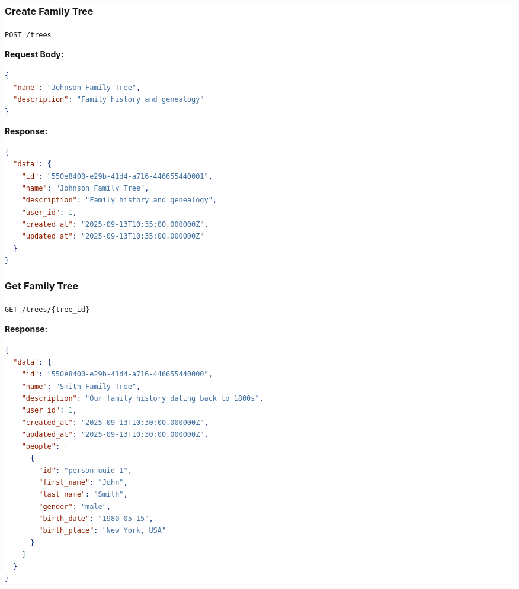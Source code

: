 ### Create Family Tree
```http
POST /trees
```

**Request Body:**
```json
{
  "name": "Johnson Family Tree",
  "description": "Family history and genealogy"
}
```

**Response:**
```json
{
  "data": {
    "id": "550e8400-e29b-41d4-a716-446655440001",
    "name": "Johnson Family Tree",
    "description": "Family history and genealogy",
    "user_id": 1,
    "created_at": "2025-09-13T10:35:00.000000Z",
    "updated_at": "2025-09-13T10:35:00.000000Z"
  }
}
```

### Get Family Tree
```http
GET /trees/{tree_id}
```

**Response:**
```json
{
  "data": {
    "id": "550e8400-e29b-41d4-a716-446655440000",
    "name": "Smith Family Tree",
    "description": "Our family history dating back to 1800s",
    "user_id": 1,
    "created_at": "2025-09-13T10:30:00.000000Z",
    "updated_at": "2025-09-13T10:30:00.000000Z",
    "people": [
      {
        "id": "person-uuid-1",
        "first_name": "John",
        "last_name": "Smith",
        "gender": "male",
        "birth_date": "1980-05-15",
        "birth_place": "New York, USA"
      }
    ]
  }
}
```
